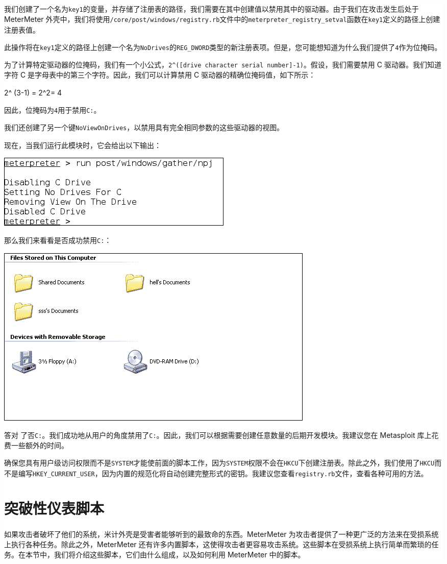 我们创建了一个名为`key1`的变量，并存储了注册表的路径，我们需要在其中创建值以禁用其中的驱动器。由于我们在攻击发生后处于 MeterMeter 外壳中，我们将使用`/core/post/windows/registry.rb`文件中的`meterpreter_registry_setval`函数在`key1`定义的路径上创建注册表值。

此操作将在`key1`定义的路径上创建一个名为`NoDrives`的`REG_DWORD`类型的新注册表项。但是，您可能想知道为什么我们提供了`4`作为位掩码。

为了计算特定驱动器的位掩码，我们有一个小公式，`2^([drive character serial number]-1)`。假设，我们需要禁用 C 驱动器。我们知道字符 C 是字母表中的第三个字符。因此，我们可以计算禁用 C 驱动器的精确位掩码值，如下所示：

2^ (3-1) = 2^2= 4

因此，位掩码为`4`用于禁用`C:`。

我们还创建了另一个键`NoViewOnDrives`，以禁用具有完全相同参数的这些驱动器的视图。

现在，当我们运行此模块时，它会给出以下输出：

![Writing out post-exploitation modules](img/2223OS_02_16.jpg)

那么我们来看看是否成功禁用`C:`：

![Writing out post-exploitation modules](img/2223OS_02_17.jpg)

答对 了否`C:`。我们成功地从用户的角度禁用了`C:`。因此，我们可以根据需要创建任意数量的后期开发模块。我建议您在 Metasploit 库上花费一些额外的时间。

确保您具有用户级访问权限而不是`SYSTEM`才能使前面的脚本工作，因为`SYSTEM`权限不会在`HKCU`下创建注册表。除此之外，我们使用了`HKCU`而不是编写`HKEY_CURRENT_USER`，因为内置的规范化将自动创建完整形式的密钥。我建议您查看`registry.rb`文件，查看各种可用的方法。

# 突破性仪表脚本

如果攻击者破坏了他们的系统，米计外壳是受害者能够听到的最致命的东西。MeterMeter 为攻击者提供了一种更广泛的方法来在受损系统上执行各种任务。除此之外，MeterMeter 还有许多内置脚本，这使得攻击者更容易攻击系统。这些脚本在受损系统上执行简单而繁琐的任务。在本节中，我们将介绍这些脚本，它们由什么组成，以及如何利用 MeterMeter 中的脚本。
